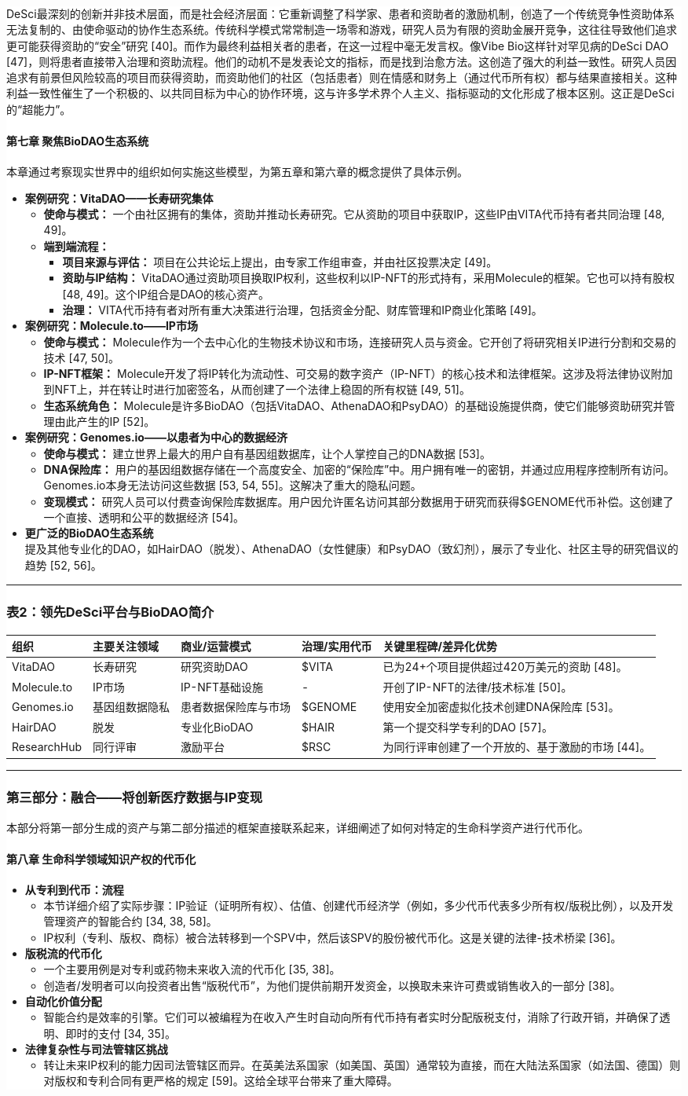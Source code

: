 DeSci最深刻的创新并非技术层面，而是社会经济层面：它重新调整了科学家、患者和资助者的激励机制，创造了一个传统竞争性资助体系无法复制的、由使命驱动的协作生态系统。传统科学模式常常制造一场零和游戏，研究人员为有限的资助金展开竞争，这往往导致他们追求更可能获得资助的“安全”研究 \[40\]。而作为最终利益相关者的患者，在这一过程中毫无发言权。像Vibe Bio这样针对罕见病的DeSci DAO \[47\]，则将患者直接带入治理和资助流程。他们的动机不是发表论文的指标，而是找到治愈方法。这创造了强大的利益一致性。研究人员因追求有前景但风险较高的项目而获得资助，而资助他们的社区（包括患者）则在情感和财务上（通过代币所有权）都与结果直接相关。这种利益一致性催生了一个积极的、以共同目标为中心的协作环境，这与许多学术界个人主义、指标驱动的文化形成了根本区别。这正是DeSci的“超能力”。

#### **第七章 聚焦BioDAO生态系统**

本章通过考察现实世界中的组织如何实施这些模型，为第五章和第六章的概念提供了具体示例。

* **案例研究：VitaDAO——长寿研究集体**  
  * **使命与模式：** 一个由社区拥有的集体，资助并推动长寿研究。它从资助的项目中获取IP，这些IP由VITA代币持有者共同治理 \[48, 49\]。  
  * **端到端流程：**  
    * **项目来源与评估：** 项目在公共论坛上提出，由专家工作组审查，并由社区投票决定 \[49\]。  
    * **资助与IP结构：** VitaDAO通过资助项目换取IP权利，这些权利以IP-NFT的形式持有，采用Molecule的框架。它也可以持有股权 \[48, 49\]。这个IP组合是DAO的核心资产。  
    * **治理：** VITA代币持有者对所有重大决策进行治理，包括资金分配、财库管理和IP商业化策略 \[49\]。  
* **案例研究：Molecule.to——IP市场**  
  * **使命与模式：** Molecule作为一个去中心化的生物技术协议和市场，连接研究人员与资金。它开创了将研究相关IP进行分割和交易的技术 \[47, 50\]。  
  * **IP-NFT框架：** Molecule开发了将IP转化为流动性、可交易的数字资产（IP-NFT）的核心技术和法律框架。这涉及将法律协议附加到NFT上，并在转让时进行加密签名，从而创建了一个法律上稳固的所有权链 \[49, 51\]。  
  * **生态系统角色：** Molecule是许多BioDAO（包括VitaDAO、AthenaDAO和PsyDAO）的基础设施提供商，使它们能够资助研究并管理由此产生的IP \[52\]。  
* **案例研究：Genomes.io——以患者为中心的数据经济**  
  * **使命与模式：** 建立世界上最大的用户自有基因组数据库，让个人掌控自己的DNA数据 \[53\]。  
  * **DNA保险库：** 用户的基因组数据存储在一个高度安全、加密的“保险库”中。用户拥有唯一的密钥，并通过应用程序控制所有访问。Genomes.io本身无法访问这些数据 \[53, 54, 55\]。这解决了重大的隐私问题。  
  * **变现模式：** 研究人员可以付费查询保险库数据库。用户因允许匿名访问其部分数据用于研究而获得$GENOME代币补偿。这创建了一个直接、透明和公平的数据经济 \[54\]。  
* **更广泛的BioDAO生态系统**  
  提及其他专业化的DAO，如HairDAO（脱发）、AthenaDAO（女性健康）和PsyDAO（致幻剂），展示了专业化、社区主导的研究倡议的趋势 \[52, 56\]。

---

### **表2：领先DeSci平台与BioDAO简介**

| 组织 | 主要关注领域 | 商业/运营模式 | 治理/实用代币 | 关键里程碑/差异化优势 |
| :---- | :---- | :---- | :---- | :---- |
| VitaDAO | 长寿研究 | 研究资助DAO | $VITA | 已为24+个项目提供超过420万美元的资助 \[48\]。 |
| Molecule.to | IP市场 | IP-NFT基础设施 | \- | 开创了IP-NFT的法律/技术标准 \[50\]。 |
| Genomes.io | 基因组数据隐私 | 患者数据保险库与市场 | $GENOME | 使用安全加密虚拟化技术创建DNA保险库 \[53\]。 |
| HairDAO | 脱发 | 专业化BioDAO | $HAIR | 第一个提交科学专利的DAO \[57\]。 |
| ResearchHub | 同行评审 | 激励平台 | $RSC | 为同行评审创建了一个开放的、基于激励的市场 \[44\]。 |

---

### **第三部分：融合——将创新医疗数据与IP变现**

本部分将第一部分生成的资产与第二部分描述的框架直接联系起来，详细阐述了如何对特定的生命科学资产进行代币化。

#### **第八章 生命科学领域知识产权的代币化**

* **从专利到代币：流程**  
  * 本节详细介绍了实际步骤：IP验证（证明所有权）、估值、创建代币经济学（例如，多少代币代表多少所有权/版税比例），以及开发管理资产的智能合约 \[34, 38, 58\]。  
  * IP权利（专利、版权、商标）被合法转移到一个SPV中，然后该SPV的股份被代币化。这是关键的法律-技术桥梁 \[36\]。  
* **版税流的代币化**  
  * 一个主要用例是对专利或药物未来收入流的代币化 \[35, 38\]。  
  * 创造者/发明者可以向投资者出售“版税代币”，为他们提供前期开发资金，以换取未来许可费或销售收入的一部分 \[38\]。  
* **自动化价值分配**  
  * 智能合约是效率的引擎。它们可以被编程为在收入产生时自动向所有代币持有者实时分配版税支付，消除了行政开销，并确保了透明、即时的支付 \[34, 35\]。  
* **法律复杂性与司法管辖区挑战**  
  * 转让未来IP权利的能力因司法管辖区而异。在英美法系国家（如美国、英国）通常较为直接，而在大陆法系国家（如法国、德国）则对版权和专利合同有更严格的规定 \[59\]。这给全球平台带来了重大障碍。
